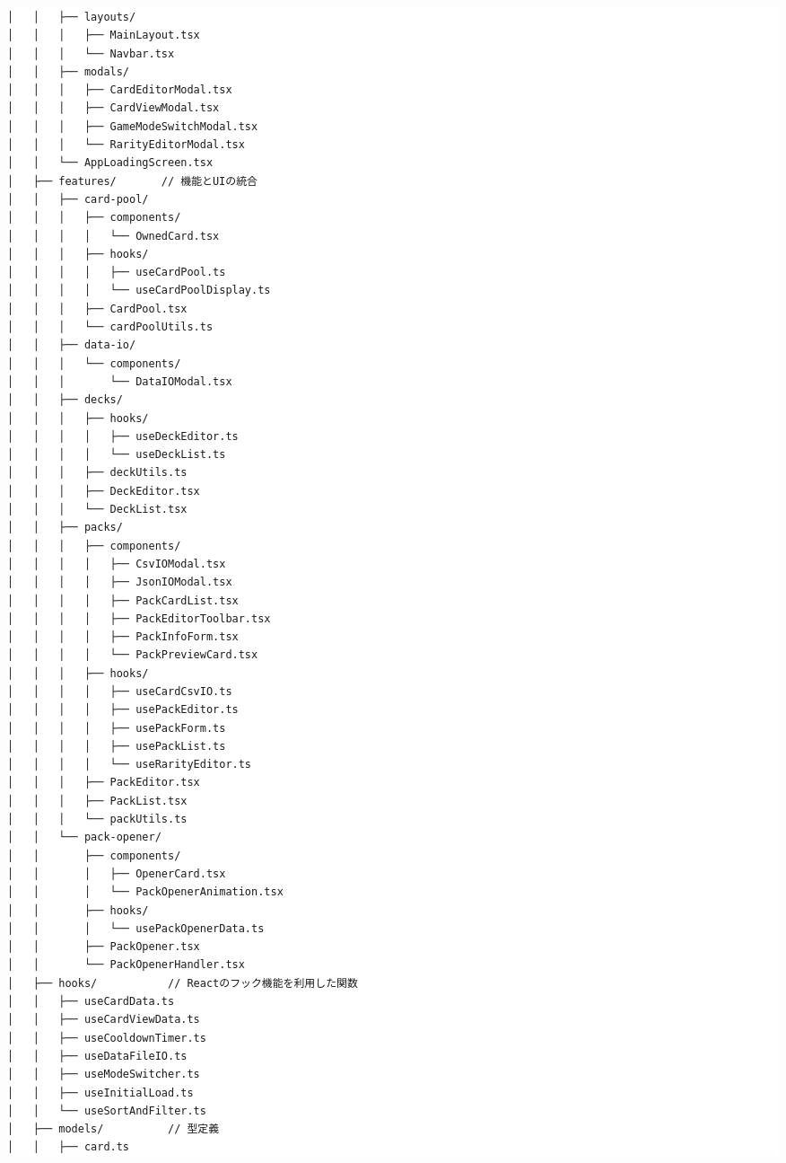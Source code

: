 ```
│   │   ├── layouts/
│   │   │   ├── MainLayout.tsx
│   │   │   └── Navbar.tsx
│   │   ├── modals/
│   │   │   ├── CardEditorModal.tsx
│   │   │   ├── CardViewModal.tsx
│   │   │   ├── GameModeSwitchModal.tsx
│   │   │   └── RarityEditorModal.tsx
│   │   └── AppLoadingScreen.tsx
│   ├── features/       // 機能とUIの統合
│   │   ├── card-pool/
│   │   │   ├── components/
│   │   │   │   └── OwnedCard.tsx
│   │   │   ├── hooks/
│   │   │   │   ├── useCardPool.ts
│   │   │   │   └── useCardPoolDisplay.ts
│   │   │   ├── CardPool.tsx
│   │   │   └── cardPoolUtils.ts
│   │   ├── data-io/
│   │   │   └── components/
│   │   │       └── DataIOModal.tsx
│   │   ├── decks/
│   │   │   ├── hooks/
│   │   │   │   ├── useDeckEditor.ts
│   │   │   │   └── useDeckList.ts
│   │   │   ├── deckUtils.ts
│   │   │   ├── DeckEditor.tsx
│   │   │   └── DeckList.tsx
│   │   ├── packs/
│   │   │   ├── components/
│   │   │   │   ├── CsvIOModal.tsx
│   │   │   │   ├── JsonIOModal.tsx
│   │   │   │   ├── PackCardList.tsx
│   │   │   │   ├── PackEditorToolbar.tsx
│   │   │   │   ├── PackInfoForm.tsx
│   │   │   │   └── PackPreviewCard.tsx
│   │   │   ├── hooks/
│   │   │   │   ├── useCardCsvIO.ts
│   │   │   │   ├── usePackEditor.ts
│   │   │   │   ├── usePackForm.ts
│   │   │   │   ├── usePackList.ts
│   │   │   │   └── useRarityEditor.ts
│   │   │   ├── PackEditor.tsx
│   │   │   ├── PackList.tsx
│   │   │   └── packUtils.ts
│   │   └── pack-opener/
│   │       ├── components/
│   │       │   ├── OpenerCard.tsx
│   │       │   └── PackOpenerAnimation.tsx
│   │       ├── hooks/
│   │       │   └── usePackOpenerData.ts
│   │       ├── PackOpener.tsx
│   │       └── PackOpenerHandler.tsx
│   ├── hooks/           // Reactのフック機能を利用した関数
│   │   ├── useCardData.ts
│   │   ├── useCardViewData.ts
│   │   ├── useCooldownTimer.ts
│   │   ├── useDataFileIO.ts
│   │   ├── useModeSwitcher.ts
│   │   ├── useInitialLoad.ts
│   │   └── useSortAndFilter.ts
│   ├── models/          // 型定義
│   │   ├── card.ts
```